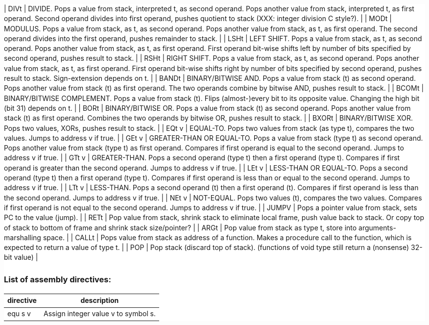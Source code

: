 | DIVt        | DIVIDE. Pops a value from stack, interpreted t, as second operand. Pops another value from stack, interpreted t, as first operand. Second operand divides into first operand, pushes quotient to stack (XXX: integer division C style?).                           |
| MODt        | MODULUS. Pops a value from stack, as t, as second operand. Pops another value from stack, as t, as first operand. The second operand divides into the first operand, pushes remainder to stack.                                                                    |
| LSHt        | LEFT SHIFT. Pops a value from stack, as t, as second operand. Pops another value from stack, as t, as first operand. First operand bit-wise shifts left by number of bits specified by second operand, pushes result to stack.                                     |
| RSHt        | RIGHT SHIFT. Pops a value from stack, as t, as second operand. Pops another value from stack, as t, as first operand. First operand bit-wise shifts right by number of bits specified by second operand, pushes result to stack. Sign-extension depends on t.      |
| BANDt       | BINARY/BITWISE AND. Pops a value from stack (t) as second operand. Pops another value from stack (t) as first operand. The two operands combine by bitwise AND, pushes result to stack.                                                                            |
| BCOMt       | BINARY/BITWISE COMPLEMENT. Pops a value from stack (t). Flips (almost-)every bit to its opposite value. Changing the high bit (bit 31) depends on t.                                                                                                               |
| BORt        | BINARY/BITWISE OR. Pops a value from stack (t) as second operand. Pops another value from stack (t) as first operand. Combines the two operands by bitwise OR, pushes result to stack.                                                                             |
| BXORt       | BINARY/BITWISE XOR. Pops two values, XORs, pushes result to stack.                                                                                                                                                                                                 |
| EQt v       | EQUAL-TO. Pops two values from stack (as type t), compares the two values. Jumps to address v if true.                                                                                                                                                             |
| GEt v       | GREATER-THAN OR EQUAL-TO. Pops a value from stack (type t) as second operand. Pops another value from stack (type t) as first operand. Compares if first operand is equal to the second operand. Jumps to address v if true.                                       |
| GTt v       | GREATER-THAN. Pops a second operand (type t) then a first operand (type t). Compares if first operand is greater than the second operand. Jumps to address v if true.                                                                                              |
| LEt v       | LESS-THAN OR EQUAL-TO. Pops a second operand (type t) then a first operand (type t). Compares if first operand is less than or equal to the second operand. Jumps to address v if true.                                                                            |
| LTt v       | LESS-THAN. Pops a second operand (t) then a first operand (t). Compares if first operand is less than the second operand. Jumps to address v if true.                                                                                                              |
| NEt v       | NOT-EQUAL. Pops two values (t), compares the two values. Compares if first operand is not equal to the second operand. Jumps to address v if true.                                                                                                                 |
| JUMPV       | Pops a pointer value from stack, sets PC to the value (jump).                                                                                                                                                                                                      |
| RETt        | Pop value from stack, shrink stack to eliminate local frame, push value back to stack. Or copy top of stack to bottom of frame and shrink stack size/pointer?                                                                                                      |
| ARGt        | Pop value from stack as type t, store into arguments-marshalling space.                                                                                                                                                                                            |
| CALLt       | Pops value from stack as address of a function. Makes a procedure call to the function, which is expected to return a value of type t.                                                                                                                             |
| POP         | Pop stack (discard top of stack). (functions of void type still return a (nonsense) 32-bit value)                                                                                                                                                                  |


### List of assembly directives:

| directive           | description                                                                                                                                                                    |
| ------------------- | ------------------------------------------------------------------------------------------------------------------------------------------------------------------------------ |
| equ s v             | Assign integer value v to symbol s.                                                                                                                                            |